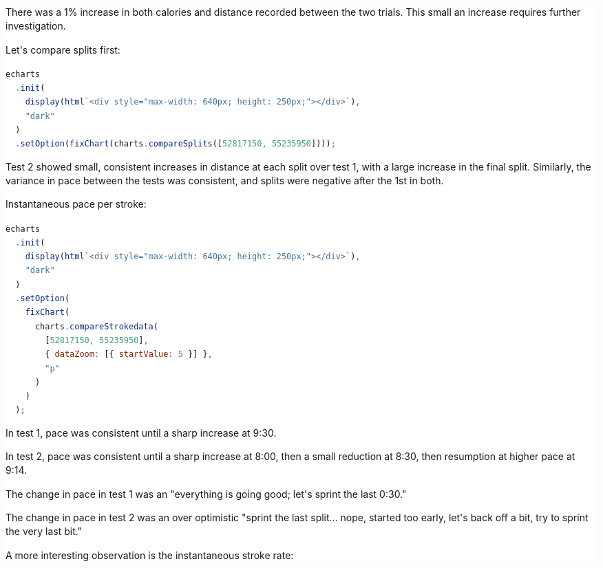 There was a 1% increase in both calories and distance recorded between the two
trials. This small an increase requires further investigation.

Let's compare splits first:

```js
echarts
  .init(
    display(html`<div style="max-width: 640px; height: 250px;"></div>`),
    "dark"
  )
  .setOption(fixChart(charts.compareSplits([52817150, 55235950])));
```

Test 2 showed small, consistent increases in distance at each split over test 1,
with a large increase in the final split. Similarly, the variance in pace between the
tests was consistent, and splits were negative after the 1st in both.

Instantaneous pace per stroke:

```js
echarts
  .init(
    display(html`<div style="max-width: 640px; height: 250px;"></div>`),
    "dark"
  )
  .setOption(
    fixChart(
      charts.compareStrokedata(
        [52817150, 55235950],
        { dataZoom: [{ startValue: 5 }] },
        "p"
      )
    )
  );
```

In test 1, pace was consistent until a sharp increase at 9:30.

In test 2, pace was consistent until a sharp increase at 8:00, then a small
reduction at 8:30, then resumption at higher pace at 9:14.

<div class="self">
    <p>
    The change in pace in test 1 was an "everything is going good; let's sprint the
    last 0:30."
    </p>
    <p>
    The change in pace in test 2 was an over optimistic "sprint the last
    split... nope, started too early, let's back off a bit, try to sprint the
    very last bit."
    </p>
</div>

A more interesting observation is the instantaneous stroke rate:
